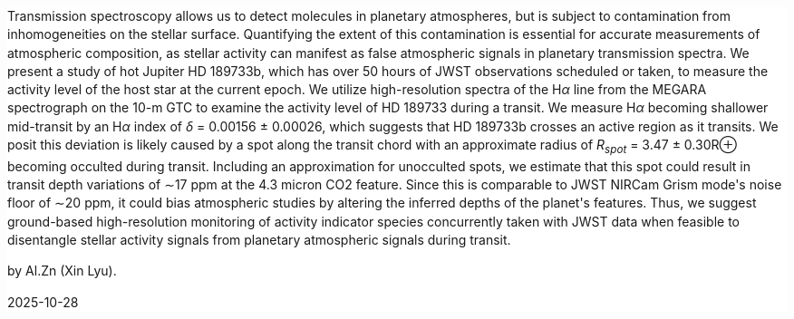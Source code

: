  Transmission spectroscopy allows us to detect molecules in planetary atmospheres, but is subject to contamination from inhomogeneities on the stellar surface. Quantifying the extent of this contamination is essential for accurate measurements of atmospheric composition, as stellar activity can manifest as false atmospheric signals in planetary transmission spectra. We present a study of hot Jupiter HD 189733b, which has over 50 hours of JWST observations scheduled or taken, to measure the activity level of the host star at the current epoch. We utilize high-resolution spectra of the H${\alpha}$ line from the MEGARA spectrograph on the 10-m GTC to examine the activity level of HD 189733 during a transit. We measure H${\alpha}$ becoming shallower mid-transit by an H${\alpha}$ index of ${\delta}$ = 0.00156 ${\pm}$ 0.00026, which suggests that HD 189733b crosses an active region as it transits. We posit this deviation is likely caused by a spot along the transit chord with an approximate radius of $R_{spot}$ = 3.47 ${\pm}$ 0.30R${\oplus}$ becoming occulted during transit. Including an approximation for unocculted spots, we estimate that this spot could result in transit depth variations of ${\sim}$17 ppm at the 4.3 micron CO2 feature. Since this is comparable to JWST NIRCam Grism mode's noise floor of ${\sim}$20 ppm, it could bias atmospheric studies by altering the inferred depths of the planet's features. Thus, we suggest ground-based high-resolution monitoring of activity indicator species concurrently taken with JWST data when feasible to disentangle stellar activity signals from planetary atmospheric signals during transit.


by Al.Zn (Xin Lyu). 


2025-10-28
